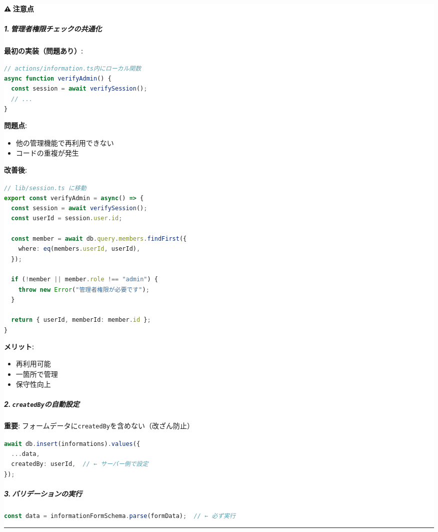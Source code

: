 #### ⚠️ 注意点

##### 1. 管理者権限チェックの共通化

**最初の実装（問題あり）**:
```typescript
// actions/information.ts内にローカル関数
async function verifyAdmin() {
  const session = await verifySession();
  // ...
}
```

**問題点**:
- 他の管理機能で再利用できない
- コードの重複が発生

**改善後**:
```typescript
// lib/session.ts に移動
export const verifyAdmin = async() => {
  const session = await verifySession();
  const userId = session.user.id;

  const member = await db.query.members.findFirst({
    where: eq(members.userId, userId),
  });

  if (!member || member.role !== "admin") {
    throw new Error("管理者権限が必要です");
  }

  return { userId, memberId: member.id };
}
```

**メリット**:
- 再利用可能
- 一箇所で管理
- 保守性向上

##### 2. `createdBy`の自動設定

**重要**: フォームデータに`createdBy`を含めない（改ざん防止）

```typescript
await db.insert(informations).values({
  ...data,
  createdBy: userId,  // ← サーバー側で設定
});
```

##### 3. バリデーションの実行

```typescript
const data = informationFormSchema.parse(formData);  // ← 必ず実行
```

---